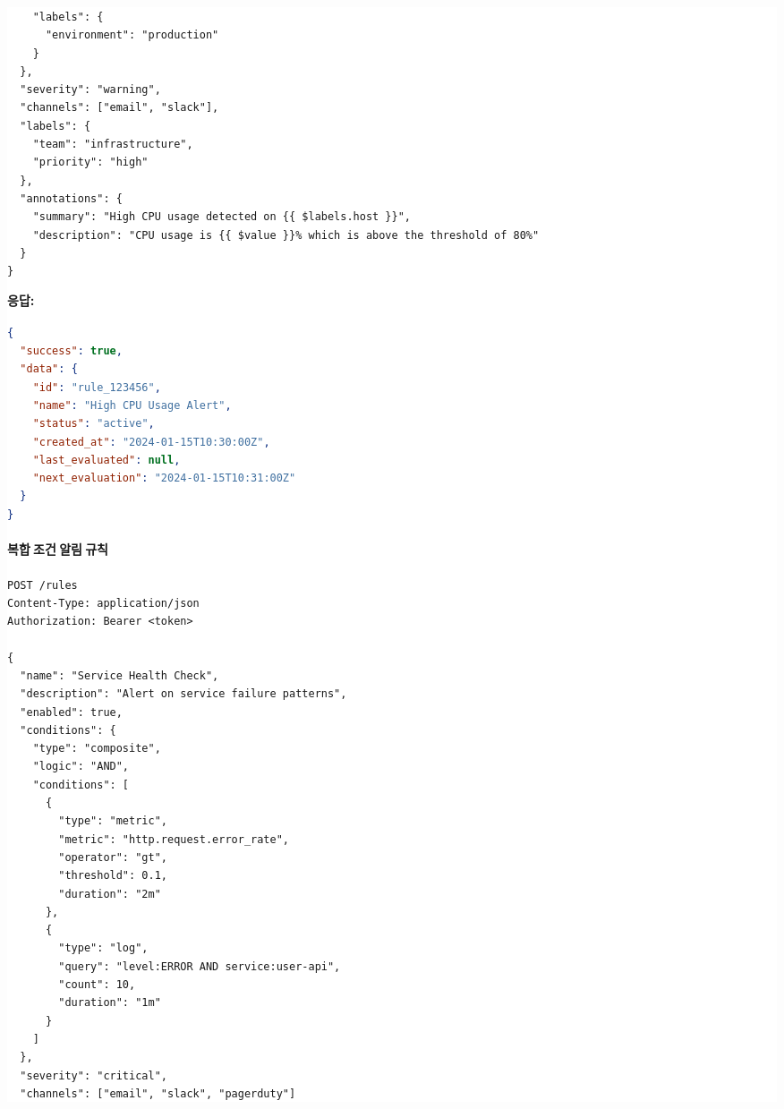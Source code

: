 ```http
    "labels": {
      "environment": "production"
    }
  },
  "severity": "warning",
  "channels": ["email", "slack"],
  "labels": {
    "team": "infrastructure",
    "priority": "high"
  },
  "annotations": {
    "summary": "High CPU usage detected on {{ $labels.host }}",
    "description": "CPU usage is {{ $value }}% which is above the threshold of 80%"
  }
}
```

**응답:**

```json
{
  "success": true,
  "data": {
    "id": "rule_123456",
    "name": "High CPU Usage Alert",
    "status": "active",
    "created_at": "2024-01-15T10:30:00Z",
    "last_evaluated": null,
    "next_evaluation": "2024-01-15T10:31:00Z"
  }
}
```

#### 복합 조건 알림 규칙

```http
POST /rules
Content-Type: application/json 
Authorization: Bearer <token>

{
  "name": "Service Health Check",
  "description": "Alert on service failure patterns",
  "enabled": true,
  "conditions": {
    "type": "composite",
    "logic": "AND",
    "conditions": [
      {
        "type": "metric", 
        "metric": "http.request.error_rate",
        "operator": "gt",
        "threshold": 0.1,
        "duration": "2m"
      },
      {
        "type": "log",
        "query": "level:ERROR AND service:user-api",
        "count": 10,
        "duration": "1m"
      }
    ]
  },
  "severity": "critical",
  "channels": ["email", "slack", "pagerduty"]
```